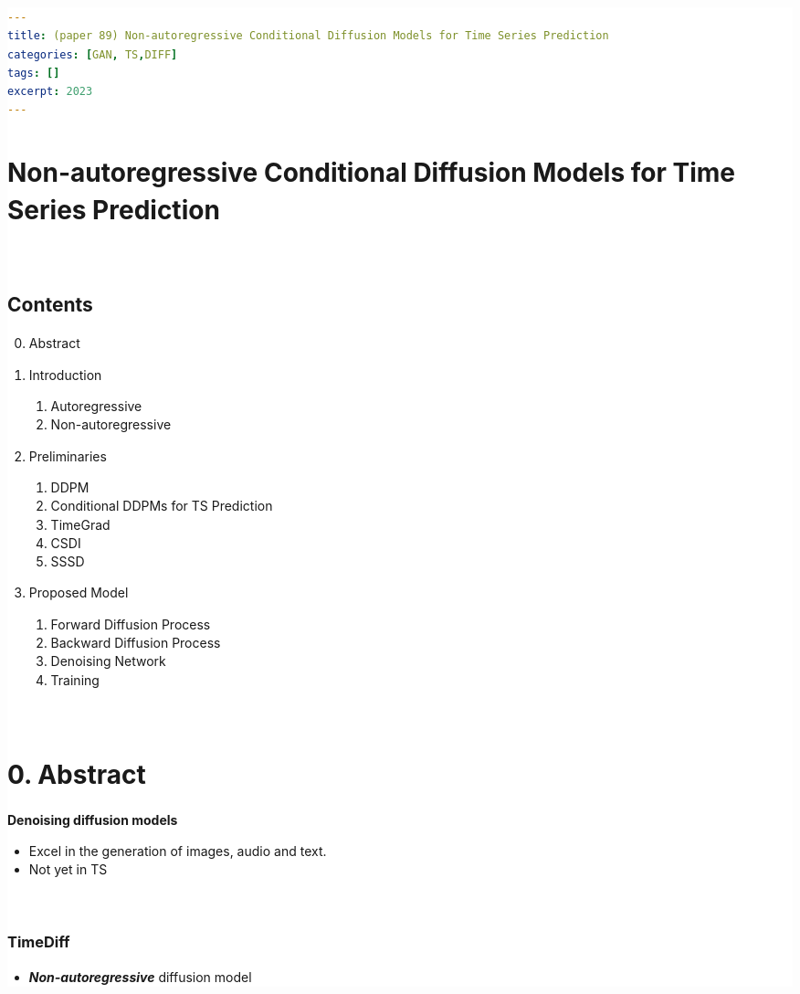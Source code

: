 ```yaml
---
title: (paper 89) Non-autoregressive Conditional Diffusion Models for Time Series Prediction
categories: [GAN, TS,DIFF]
tags: []
excerpt: 2023
---
```


<script src="https://cdn.mathjax.org/mathjax/latest/MathJax.js?config=TeX-AMS-MML_HTMLorMML" type="text/javascript"></script>
# Non-autoregressive Conditional Diffusion Models for Time Series Prediction

<br>

## Contents

0. Abstract
1. Introduction
   1. Autoregressive
   2. Non-autoregressive

2. Preliminaries
   1. DDPM
   2. Conditional DDPMs for TS Prediction
   3. TimeGrad
   4. CSDI
   5. SSSD

3. Proposed Model
   1. Forward Diffusion Process
   2. Backward Diffusion Process
   3. Denoising Network
   4. Training



<br>

# 0. Abstract

**Denoising diffusion models** 

- Excel in the generation of images, audio and text. 
- Not yet in TS

<br>

### TimeDiff

- ***Non-autoregressive*** diffusion model 
